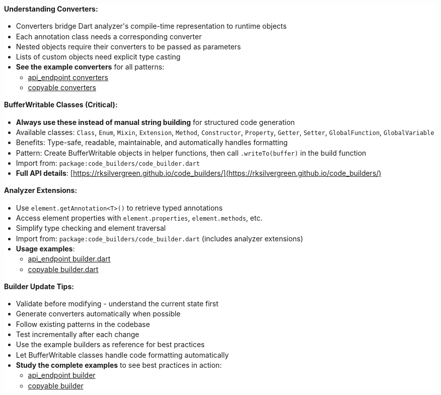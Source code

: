 **Understanding Converters:**
- Converters bridge Dart analyzer's compile-time representation to runtime objects
- Each annotation class needs a corresponding converter
- Nested objects require their converters to be passed as parameters
- Lists of custom objects need explicit type casting
- **See the example converters** for all patterns:
  - [api_endpoint converters](https://github.com/rksilvergreen/code_builders/tree/main/example/lib/_code_builders/api_endpoint/converters.dart)
  - [copyable converters](https://github.com/rksilvergreen/code_builders/tree/main/example/lib/_code_builders/copyable/converters.dart)

**BufferWritable Classes (Critical):**
- **Always use these instead of manual string building** for structured code generation
- Available classes: `Class`, `Enum`, `Mixin`, `Extension`, `Method`, `Constructor`, `Property`, `Getter`, `Setter`, `GlobalFunction`, `GlobalVariable`
- Benefits: Type-safe, readable, maintainable, and automatically handles formatting
- Pattern: Create BufferWritable objects in helper functions, then call `.writeTo(buffer)` in the build function
- Import from: `package:code_builders/code_builder.dart`
- **Full API details**: [https://rksilvergreen.github.io/code_builders/](https://rksilvergreen.github.io/code_builders/)

**Analyzer Extensions:**
- Use `element.getAnnotation<T>()` to retrieve typed annotations
- Access element properties with `element.properties`, `element.methods`, etc.
- Simplify type checking and element traversal
- Import from: `package:code_builders/code_builder.dart` (includes analyzer extensions)
- **Usage examples**: 
  - [api_endpoint builder.dart](https://github.com/rksilvergreen/code_builders/tree/main/example/lib/_code_builders/api_endpoint/builder.dart)
  - [copyable builder.dart](https://github.com/rksilvergreen/code_builders/tree/main/example/lib/_code_builders/copyable/builder.dart)

**Builder Update Tips:**
- Validate before modifying - understand the current state first
- Generate converters automatically when possible
- Follow existing patterns in the codebase
- Test incrementally after each change
- Use the example builders as reference for best practices
- Let BufferWritable classes handle code formatting automatically
- **Study the complete examples** to see best practices in action:
  - [api_endpoint builder](https://github.com/rksilvergreen/code_builders/tree/main/example/lib/_code_builders/api_endpoint)
  - [copyable builder](https://github.com/rksilvergreen/code_builders/tree/main/example/lib/_code_builders/copyable)

